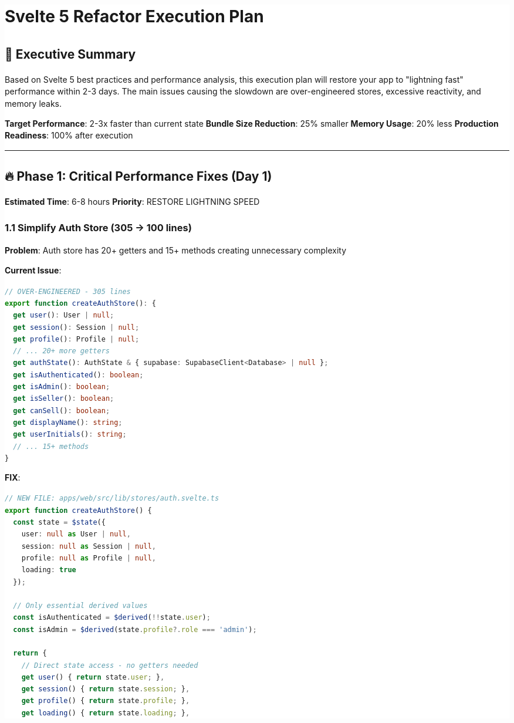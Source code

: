 # Svelte 5 Refactor Execution Plan

## 🚀 Executive Summary

Based on Svelte 5 best practices and performance analysis, this execution plan will restore your app to "lightning fast" performance within 2-3 days. The main issues causing the slowdown are over-engineered stores, excessive reactivity, and memory leaks.

**Target Performance**: 2-3x faster than current state
**Bundle Size Reduction**: 25% smaller
**Memory Usage**: 20% less
**Production Readiness**: 100% after execution

---

## 🔥 Phase 1: Critical Performance Fixes (Day 1)
**Estimated Time**: 6-8 hours
**Priority**: RESTORE LIGHTNING SPEED

### 1.1 Simplify Auth Store (305 → 100 lines)

**Problem**: Auth store has 20+ getters and 15+ methods creating unnecessary complexity

**Current Issue**:
```typescript
// OVER-ENGINEERED - 305 lines
export function createAuthStore(): {
  get user(): User | null;
  get session(): Session | null;
  get profile(): Profile | null;
  // ... 20+ more getters
  get authState(): AuthState & { supabase: SupabaseClient<Database> | null };
  get isAuthenticated(): boolean;
  get isAdmin(): boolean;
  get isSeller(): boolean;
  get canSell(): boolean;
  get displayName(): string;
  get userInitials(): string;
  // ... 15+ methods
}
```

**FIX**:
```typescript
// NEW FILE: apps/web/src/lib/stores/auth.svelte.ts
export function createAuthStore() {
  const state = $state({
    user: null as User | null,
    session: null as Session | null,
    profile: null as Profile | null,
    loading: true
  });

  // Only essential derived values
  const isAuthenticated = $derived(!!state.user);
  const isAdmin = $derived(state.profile?.role === 'admin');

  return {
    // Direct state access - no getters needed
    get user() { return state.user; },
    get session() { return state.session; },
    get profile() { return state.profile; },
    get loading() { return state.loading; },
```